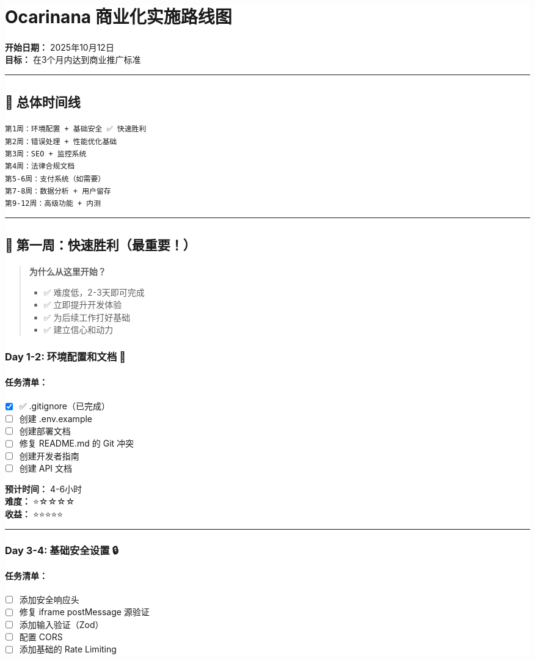 # Ocarinana 商业化实施路线图

**开始日期：** 2025年10月12日  
**目标：** 在3个月内达到商业推广标准

---

## 📅 总体时间线

```
第1周：环境配置 + 基础安全 ✅ 快速胜利
第2周：错误处理 + 性能优化基础
第3周：SEO + 监控系统
第4周：法律合规文档
第5-6周：支付系统（如需要）
第7-8周：数据分析 + 用户留存
第9-12周：高级功能 + 内测
```

---

## 🎯 第一周：快速胜利（最重要！）

> **为什么从这里开始？**
> - ✅ 难度低，2-3天即可完成
> - ✅ 立即提升开发体验
> - ✅ 为后续工作打好基础
> - ✅ 建立信心和动力

### Day 1-2: 环境配置和文档 📝

#### 任务清单：
- [x] ✅ .gitignore（已完成）
- [ ] 创建 .env.example
- [ ] 创建部署文档
- [ ] 修复 README.md 的 Git 冲突
- [ ] 创建开发者指南
- [ ] 创建 API 文档

**预计时间：** 4-6小时  
**难度：** ⭐☆☆☆☆  
**收益：** ⭐⭐⭐⭐⭐

---

### Day 3-4: 基础安全设置 🔒

#### 任务清单：
- [ ] 添加安全响应头
- [ ] 修复 iframe postMessage 源验证
- [ ] 添加输入验证（Zod）
- [ ] 配置 CORS
- [ ] 添加基础的 Rate Limiting
